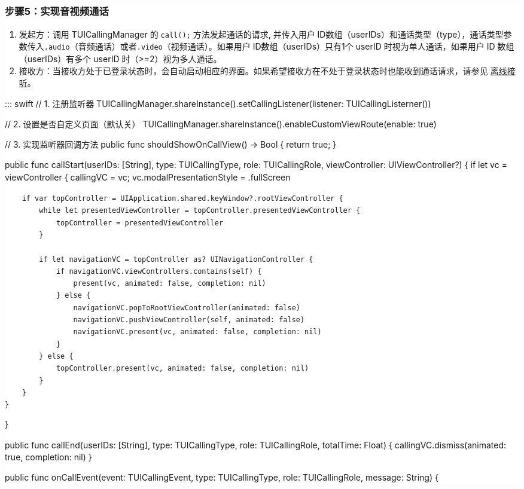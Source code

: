 [](id:model.step5)

### 步骤5：实现音视频通话

1. 发起方：调用 TUICallingManager 的 `call();` 方法发起通话的请求, 并传入用户 ID数组（userIDs）和通话类型（type），通话类型参数传入`.audio`（音频通话）或者`.video`（视频通话）。如果用户 ID数组（userIDs）只有1个 userID 时视为单人通话，如果用户 ID 数组（userIDs）有多个 userID 时（>=2）视为多人通话。
2. 接收方：当接收方处于已登录状态时，会自动启动相应的界面。如果希望接收方在不处于登录状态时也能收到通话请求，请参见 [离线接听](#model.offline)。

<dx-codeblock>
::: swift
// 1. 注册监听器
TUICallingManager.shareInstance().setCallingListener(listener: TUICallingListerner())

// 2. 设置是否自定义页面（默认关）
TUICallingManager.shareInstance().enableCustomViewRoute(enable: true)

// 3. 实现监听器回调方法
public func shouldShowOnCallView() -> Bool {
    return true;
}

public func callStart(userIDs: [String], type: TUICallingType, role: TUICallingRole, viewController: UIViewController?) {         if let vc = viewController {
        callingVC = vc;
        vc.modalPresentationStyle = .fullScreen
            
        if var topController = UIApplication.shared.keyWindow?.rootViewController {
            while let presentedViewController = topController.presentedViewController {
                topController = presentedViewController
            }
                
            if let navigationVC = topController as? UINavigationController {
                if navigationVC.viewControllers.contains(self) {
                    present(vc, animated: false, completion: nil)
                } else {
                    navigationVC.popToRootViewController(animated: false)
                    navigationVC.pushViewController(self, animated: false)
                    navigationVC.present(vc, animated: false, completion: nil)
                }
            } else {
                topController.present(vc, animated: false, completion: nil)
            }
        }
    }
}

public func callEnd(userIDs: [String], type: TUICallingType, role: TUICallingRole, totalTime: Float) {
    callingVC.dismiss(animated: true, completion: nil)
}
    
public func onCallEvent(event: TUICallingEvent, type: TUICallingType, role: TUICallingRole, message: String) {
       	
